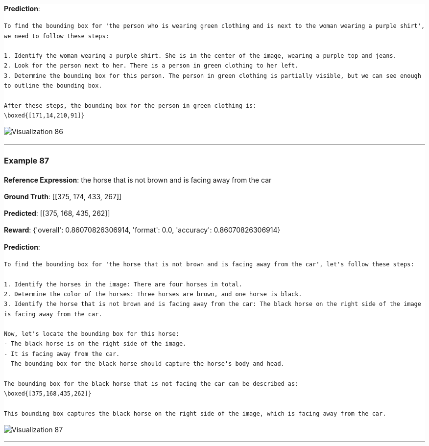 **Prediction**:
```
To find the bounding box for 'the person who is wearing green clothing and is next to the woman wearing a purple shirt', we need to follow these steps:

1. Identify the woman wearing a purple shirt. She is in the center of the image, wearing a purple top and jeans.
2. Look for the person next to her. There is a person in green clothing to her left.
3. Determine the bounding box for this person. The person in green clothing is partially visible, but we can see enough to outline the bounding box.

After these steps, the bounding box for the person in green clothing is:
\boxed{[171,14,210,91]}
```

![Visualization 86](images/vis_0086.jpg)

---

### Example 87

**Reference Expression**: the horse that is not brown and is facing away from the car

**Ground Truth**: [[375, 174, 433, 267]]

**Predicted**: [[375, 168, 435, 262]]

**Reward**: {'overall': 0.86070826306914, 'format': 0.0, 'accuracy': 0.86070826306914}

**Prediction**:
```
To find the bounding box for 'the horse that is not brown and is facing away from the car', let's follow these steps:

1. Identify the horses in the image: There are four horses in total.
2. Determine the color of the horses: Three horses are brown, and one horse is black.
3. Identify the horse that is not brown and is facing away from the car: The black horse on the right side of the image is facing away from the car.

Now, let's locate the bounding box for this horse:
- The black horse is on the right side of the image.
- It is facing away from the car.
- The bounding box for the black horse should capture the horse's body and head.

The bounding box for the black horse that is not facing the car can be described as:
\boxed{[375,168,435,262]}

This bounding box captures the black horse on the right side of the image, which is facing away from the car.
```

![Visualization 87](images/vis_0087.jpg)

---
